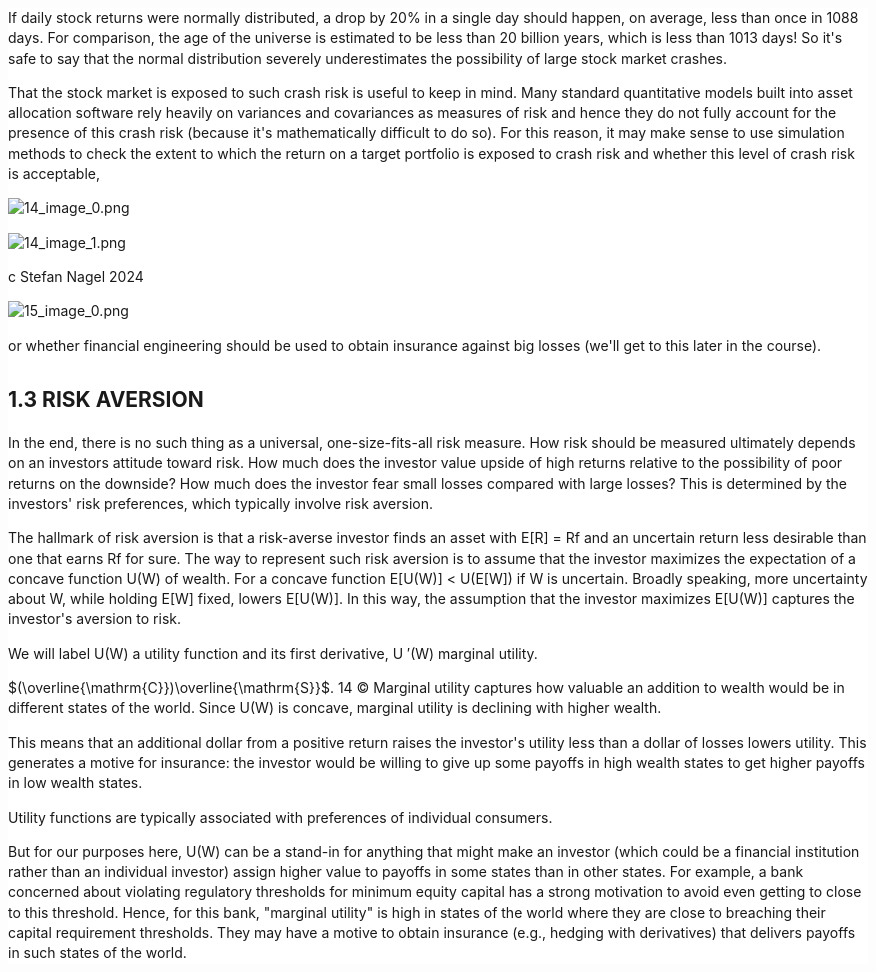 If daily stock returns were normally distributed,  a drop by 20% in a single day should happen,  on average,  less than once in 1088 days. For comparison,  the age of the universe is estimated to be less than 20 billion years,  which is less than 1013 days! So it's safe to say that the normal distribution severely underestimates the possibility of large stock market crashes.

That the stock market is exposed to such crash risk is useful to keep in mind. Many standard quantitative models built into asset allocation software rely heavily on variances and covariances as measures of risk and hence they do not fully account for the presence of this crash risk (because it's mathematically difficult to do so). For this reason,  it may make sense to use simulation methods to check the extent to which the return on a target portfolio is exposed to crash risk and whether this level of crash risk is acceptable,

![14_image_0.png](14_image_0.png)

![14_image_1.png](14_image_1.png)

c Stefan Nagel 2024

![15_image_0.png](15_image_0.png)

or whether financial engineering should be used to obtain insurance against big losses
(we'll get to this later in the course).

## 1.3 RISK AVERSION

In the end,  there is no such thing as a universal,  one-size-fits-all risk measure. How risk should be measured ultimately depends on an investors attitude toward risk. How much does the investor value upside of high returns relative to the possibility of poor returns on the downside? How much does the investor fear small losses compared with large losses? This is determined by the investors' risk preferences,  which typically involve risk aversion.

The hallmark of risk aversion is that a risk-averse investor finds an asset with E[R] =
Rf and an uncertain return less desirable than one that earns Rf for sure. The way to represent such risk aversion is to assume that the investor maximizes the expectation of a concave function U(W) of wealth. For a concave function E[U(W)] < U(E[W]) if W
is uncertain. Broadly speaking,  more uncertainty about W,  while holding E[W] fixed,  lowers E[U(W)]. In this way,  the assumption that the investor maximizes E[U(W)]
captures the investor's aversion to risk.

We will label U(W) a utility function and its first derivative,  U
′(W) marginal utility.

$(\overline{\mathrm{C}})\overline{\mathrm{S}}$.
14 ©
Marginal utility captures how valuable an addition to wealth would be in different states of the world. Since U(W) is concave,  marginal utility is declining with higher wealth.

This means that an additional dollar from a positive return raises the investor's utility less than a dollar of losses lowers utility. This generates a motive for insurance: the investor would be willing to give up some payoffs in high wealth states to get higher payoffs in low wealth states.

Utility functions are typically associated with preferences of individual consumers.

But for our purposes here,  U(W) can be a stand-in for anything that might make an investor (which could be a financial institution rather than an individual investor) assign higher value to payoffs in some states than in other states. For example,  a bank concerned about violating regulatory thresholds for minimum equity capital has a strong motivation to avoid even getting to close to this threshold. Hence,  for this bank,  "marginal utility" is high in states of the world where they are close to breaching their capital requirement thresholds. They may have a motive to obtain insurance (e.g.,  hedging with derivatives)
that delivers payoffs in such states of the world.

